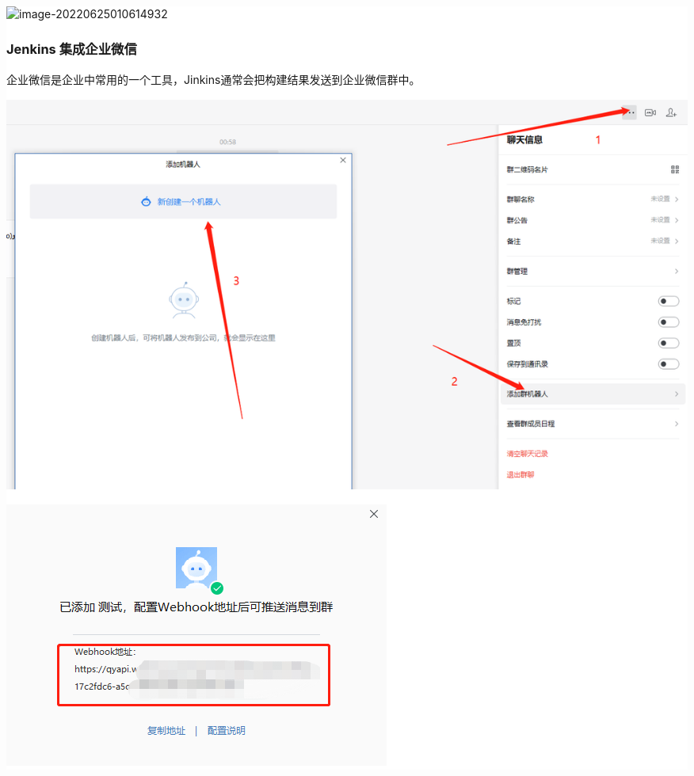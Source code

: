 ![image-20220625010614932](/img/image-20220625010614932.png)

### Jenkins 集成企业微信

企业微信是企业中常用的一个工具，Jinkins通常会把构建结果发送到企业微信群中。

![image-20220625122118701](../../.vuepress/public/img/image-20220625122118701.png)

![image-20220625122159440](../../.vuepress/public/img/image-20220625122159440.png)
